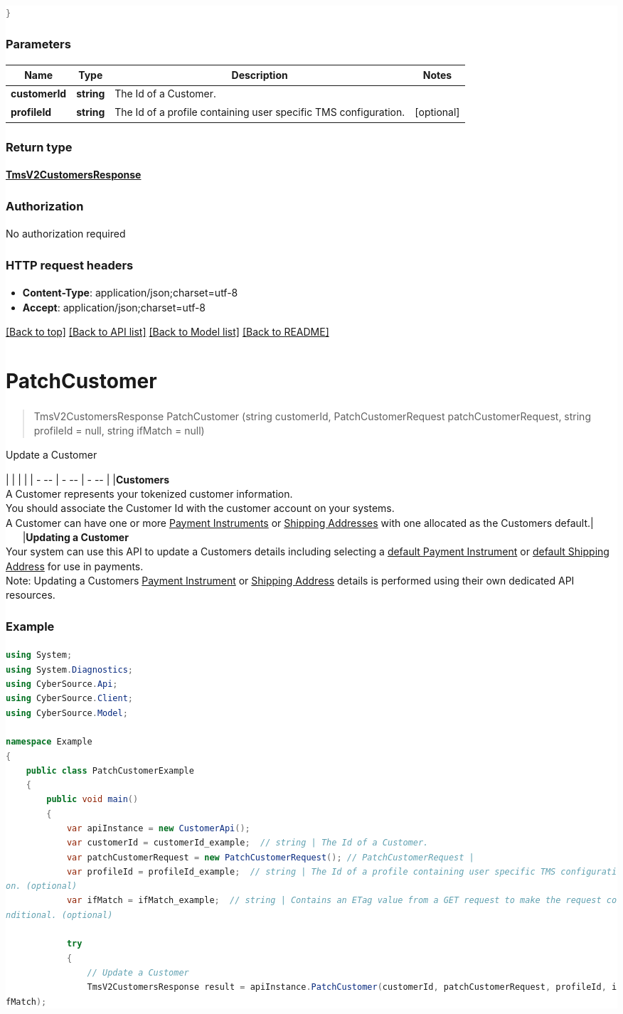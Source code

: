 ```csharp
}
```

### Parameters

Name | Type | Description  | Notes
------------- | ------------- | ------------- | -------------
 **customerId** | **string**| The Id of a Customer. | 
 **profileId** | **string**| The Id of a profile containing user specific TMS configuration. | [optional] 

### Return type

[**TmsV2CustomersResponse**](TmsV2CustomersResponse.md)

### Authorization

No authorization required

### HTTP request headers

 - **Content-Type**: application/json;charset=utf-8
 - **Accept**: application/json;charset=utf-8

[[Back to top]](#) [[Back to API list]](../README.md#documentation-for-api-endpoints) [[Back to Model list]](../README.md#documentation-for-models) [[Back to README]](../README.md)

<a name="patchcustomer"></a>
# **PatchCustomer**
> TmsV2CustomersResponse PatchCustomer (string customerId, PatchCustomerRequest patchCustomerRequest, string profileId = null, string ifMatch = null)

Update a Customer

|  |  |  | | - -- | - -- | - -- | |**Customers**<br>A Customer represents your tokenized customer information.<br>You should associate the Customer Id with the customer account on your systems.<br>A Customer can have one or more [Payment Instruments](#token-management_customer-payment-instrument_create-a-customer-payment-instrumentl) or [Shipping Addresses](#token-management_customer-shipping-address_create-a-customer-shipping-address) with one allocated as the Customers default.|&nbsp;&nbsp;&nbsp;&nbsp;&nbsp;&nbsp;|**Updating a Customer**<br>Your system can use this API to update a Customers details including selecting a  [default Payment Instrument](#token-management_customer_update-a-customer_samplerequests-dropdown_update-customers-default-payment-instrument_liveconsole-tab-request-body) or [default Shipping Address](#token-management_customer_update-a-customer_samplerequests-dropdown_update-customers-default-shipping-address_liveconsole-tab-request-body) for use in payments.<br>Note: Updating a Customers [Payment Instrument](#token-management_customer-payment-instrument_update-a-customer-payment-instrument) or [Shipping Address](#token-management_customer-shipping-address_update-a-customer-shipping-address) details is performed using their own dedicated API resources. 

### Example
```csharp
using System;
using System.Diagnostics;
using CyberSource.Api;
using CyberSource.Client;
using CyberSource.Model;

namespace Example
{
    public class PatchCustomerExample
    {
        public void main()
        {
            var apiInstance = new CustomerApi();
            var customerId = customerId_example;  // string | The Id of a Customer.
            var patchCustomerRequest = new PatchCustomerRequest(); // PatchCustomerRequest | 
            var profileId = profileId_example;  // string | The Id of a profile containing user specific TMS configuration. (optional) 
            var ifMatch = ifMatch_example;  // string | Contains an ETag value from a GET request to make the request conditional. (optional) 

            try
            {
                // Update a Customer
                TmsV2CustomersResponse result = apiInstance.PatchCustomer(customerId, patchCustomerRequest, profileId, ifMatch);
```